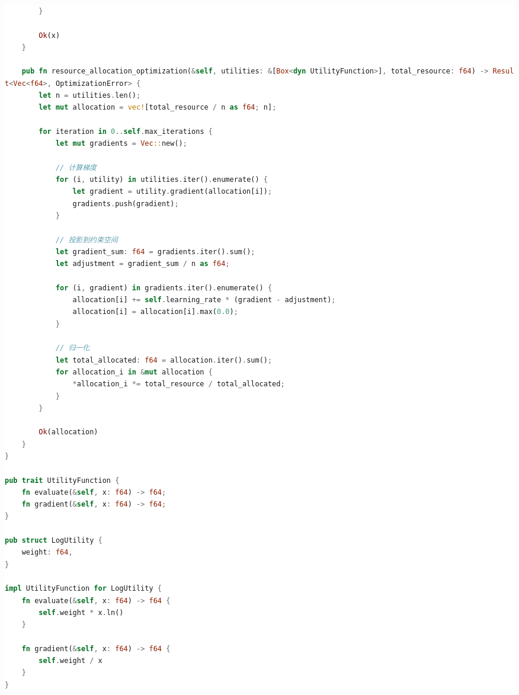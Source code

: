 ```rust
        }
        
        Ok(x)
    }
    
    pub fn resource_allocation_optimization(&self, utilities: &[Box<dyn UtilityFunction>], total_resource: f64) -> Result<Vec<f64>, OptimizationError> {
        let n = utilities.len();
        let mut allocation = vec![total_resource / n as f64; n];
        
        for iteration in 0..self.max_iterations {
            let mut gradients = Vec::new();
            
            // 计算梯度
            for (i, utility) in utilities.iter().enumerate() {
                let gradient = utility.gradient(allocation[i]);
                gradients.push(gradient);
            }
            
            // 投影到约束空间
            let gradient_sum: f64 = gradients.iter().sum();
            let adjustment = gradient_sum / n as f64;
            
            for (i, gradient) in gradients.iter().enumerate() {
                allocation[i] += self.learning_rate * (gradient - adjustment);
                allocation[i] = allocation[i].max(0.0);
            }
            
            // 归一化
            let total_allocated: f64 = allocation.iter().sum();
            for allocation_i in &mut allocation {
                *allocation_i *= total_resource / total_allocated;
            }
        }
        
        Ok(allocation)
    }
}

pub trait UtilityFunction {
    fn evaluate(&self, x: f64) -> f64;
    fn gradient(&self, x: f64) -> f64;
}

pub struct LogUtility {
    weight: f64,
}

impl UtilityFunction for LogUtility {
    fn evaluate(&self, x: f64) -> f64 {
        self.weight * x.ln()
    }
    
    fn gradient(&self, x: f64) -> f64 {
        self.weight / x
    }
}
```
